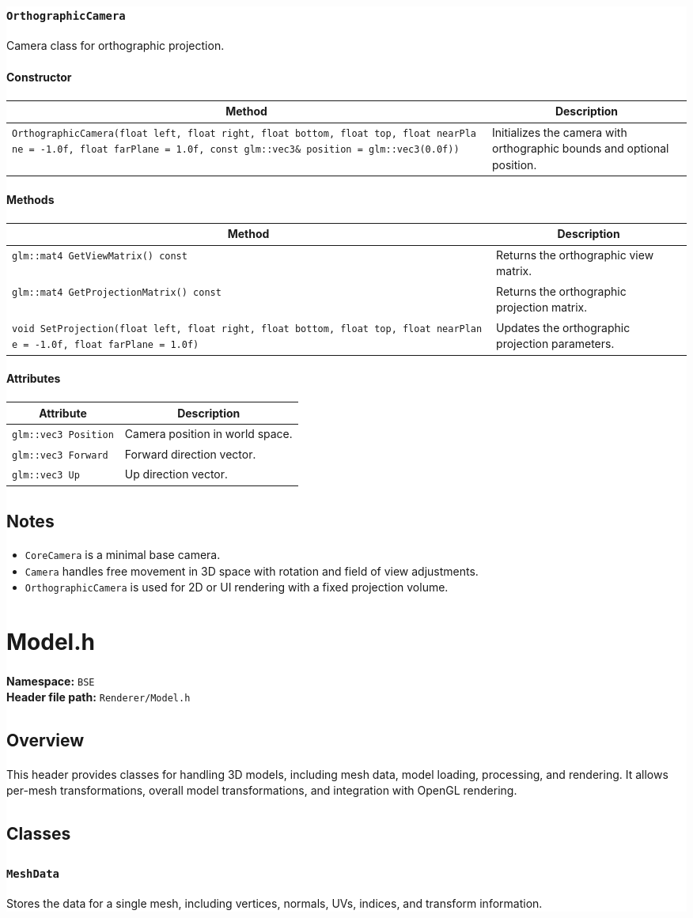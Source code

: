 
### `OrthographicCamera`

Camera class for orthographic projection.

#### Constructor
| Method | Description |
|--------|-------------|
| `OrthographicCamera(float left, float right, float bottom, float top, float nearPlane = -1.0f, float farPlane = 1.0f, const glm::vec3& position = glm::vec3(0.0f))` | Initializes the camera with orthographic bounds and optional position. |

#### Methods
| Method | Description |
|--------|-------------|
| `glm::mat4 GetViewMatrix() const` | Returns the orthographic view matrix. |
| `glm::mat4 GetProjectionMatrix() const` | Returns the orthographic projection matrix. |
| `void SetProjection(float left, float right, float bottom, float top, float nearPlane = -1.0f, float farPlane = 1.0f)` | Updates the orthographic projection parameters. |

#### Attributes
| Attribute | Description |
|-----------|-------------|
| `glm::vec3 Position` | Camera position in world space. |
| `glm::vec3 Forward` | Forward direction vector. |
| `glm::vec3 Up` | Up direction vector. |

## Notes
- `CoreCamera` is a minimal base camera.  
- `Camera` handles free movement in 3D space with rotation and field of view adjustments.  
- `OrthographicCamera` is used for 2D or UI rendering with a fixed projection volume.

# Model.h

**Namespace:** `BSE`  
**Header file path:** `Renderer/Model.h`  

## Overview
This header provides classes for handling 3D models, including mesh data, model loading, processing, and rendering. It allows per-mesh transformations, overall model transformations, and integration with OpenGL rendering.

## Classes

### `MeshData`

Stores the data for a single mesh, including vertices, normals, UVs, indices, and transform information.
